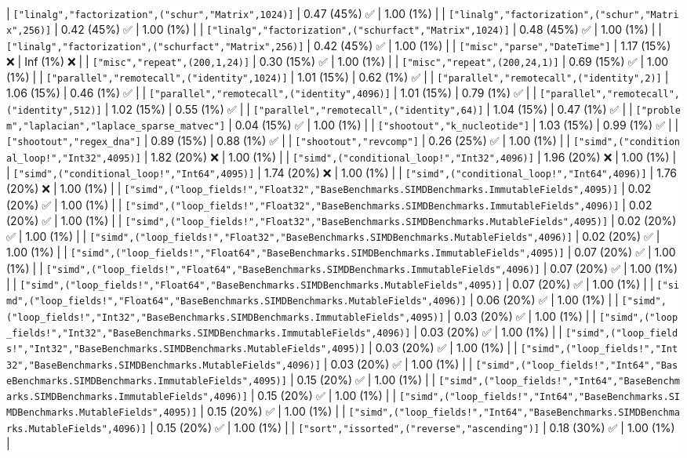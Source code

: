 | `["linalg","factorization",("schur","Matrix",1024)]` | 0.47 (45%) :white_check_mark: | 1.00 (1%)  |
| `["linalg","factorization",("schur","Matrix",256)]` | 0.42 (45%) :white_check_mark: | 1.00 (1%)  |
| `["linalg","factorization",("schurfact","Matrix",1024)]` | 0.48 (45%) :white_check_mark: | 1.00 (1%)  |
| `["linalg","factorization",("schurfact","Matrix",256)]` | 0.42 (45%) :white_check_mark: | 1.00 (1%)  |
| `["misc","parse","DateTime"]` | 1.17 (15%) :x: | Inf (1%) :x: |
| `["misc","repeat",(200,1,24)]` | 0.30 (15%) :white_check_mark: | 1.00 (1%)  |
| `["misc","repeat",(200,24,1)]` | 0.69 (15%) :white_check_mark: | 1.00 (1%)  |
| `["parallel","remotecall",("identity",1024)]` | 1.01 (15%)  | 0.62 (1%) :white_check_mark: |
| `["parallel","remotecall",("identity",2)]` | 1.06 (15%)  | 0.46 (1%) :white_check_mark: |
| `["parallel","remotecall",("identity",4096)]` | 1.01 (15%)  | 0.79 (1%) :white_check_mark: |
| `["parallel","remotecall",("identity",512)]` | 1.02 (15%)  | 0.55 (1%) :white_check_mark: |
| `["parallel","remotecall",("identity",64)]` | 1.04 (15%)  | 0.47 (1%) :white_check_mark: |
| `["problem","laplacian","laplace_sparse_matvec"]` | 0.04 (15%) :white_check_mark: | 1.00 (1%)  |
| `["shootout","k_nucleotide"]` | 1.03 (15%)  | 0.99 (1%) :white_check_mark: |
| `["shootout","regex_dna"]` | 0.89 (15%)  | 0.88 (1%) :white_check_mark: |
| `["shootout","revcomp"]` | 0.26 (25%) :white_check_mark: | 1.00 (1%)  |
| `["simd",("conditional_loop!","Int32",4095)]` | 1.82 (20%) :x: | 1.00 (1%)  |
| `["simd",("conditional_loop!","Int32",4096)]` | 1.96 (20%) :x: | 1.00 (1%)  |
| `["simd",("conditional_loop!","Int64",4095)]` | 1.74 (20%) :x: | 1.00 (1%)  |
| `["simd",("conditional_loop!","Int64",4096)]` | 1.76 (20%) :x: | 1.00 (1%)  |
| `["simd",("loop_fields!","Float32","BaseBenchmarks.SIMDBenchmarks.ImmutableFields",4095)]` | 0.02 (20%) :white_check_mark: | 1.00 (1%)  |
| `["simd",("loop_fields!","Float32","BaseBenchmarks.SIMDBenchmarks.ImmutableFields",4096)]` | 0.02 (20%) :white_check_mark: | 1.00 (1%)  |
| `["simd",("loop_fields!","Float32","BaseBenchmarks.SIMDBenchmarks.MutableFields",4095)]` | 0.02 (20%) :white_check_mark: | 1.00 (1%)  |
| `["simd",("loop_fields!","Float32","BaseBenchmarks.SIMDBenchmarks.MutableFields",4096)]` | 0.02 (20%) :white_check_mark: | 1.00 (1%)  |
| `["simd",("loop_fields!","Float64","BaseBenchmarks.SIMDBenchmarks.ImmutableFields",4095)]` | 0.07 (20%) :white_check_mark: | 1.00 (1%)  |
| `["simd",("loop_fields!","Float64","BaseBenchmarks.SIMDBenchmarks.ImmutableFields",4096)]` | 0.07 (20%) :white_check_mark: | 1.00 (1%)  |
| `["simd",("loop_fields!","Float64","BaseBenchmarks.SIMDBenchmarks.MutableFields",4095)]` | 0.07 (20%) :white_check_mark: | 1.00 (1%)  |
| `["simd",("loop_fields!","Float64","BaseBenchmarks.SIMDBenchmarks.MutableFields",4096)]` | 0.06 (20%) :white_check_mark: | 1.00 (1%)  |
| `["simd",("loop_fields!","Int32","BaseBenchmarks.SIMDBenchmarks.ImmutableFields",4095)]` | 0.03 (20%) :white_check_mark: | 1.00 (1%)  |
| `["simd",("loop_fields!","Int32","BaseBenchmarks.SIMDBenchmarks.ImmutableFields",4096)]` | 0.03 (20%) :white_check_mark: | 1.00 (1%)  |
| `["simd",("loop_fields!","Int32","BaseBenchmarks.SIMDBenchmarks.MutableFields",4095)]` | 0.03 (20%) :white_check_mark: | 1.00 (1%)  |
| `["simd",("loop_fields!","Int32","BaseBenchmarks.SIMDBenchmarks.MutableFields",4096)]` | 0.03 (20%) :white_check_mark: | 1.00 (1%)  |
| `["simd",("loop_fields!","Int64","BaseBenchmarks.SIMDBenchmarks.ImmutableFields",4095)]` | 0.15 (20%) :white_check_mark: | 1.00 (1%)  |
| `["simd",("loop_fields!","Int64","BaseBenchmarks.SIMDBenchmarks.ImmutableFields",4096)]` | 0.15 (20%) :white_check_mark: | 1.00 (1%)  |
| `["simd",("loop_fields!","Int64","BaseBenchmarks.SIMDBenchmarks.MutableFields",4095)]` | 0.15 (20%) :white_check_mark: | 1.00 (1%)  |
| `["simd",("loop_fields!","Int64","BaseBenchmarks.SIMDBenchmarks.MutableFields",4096)]` | 0.15 (20%) :white_check_mark: | 1.00 (1%)  |
| `["sort","issorted",("reverse","ascending")]` | 0.18 (30%) :white_check_mark: | 1.00 (1%)  |